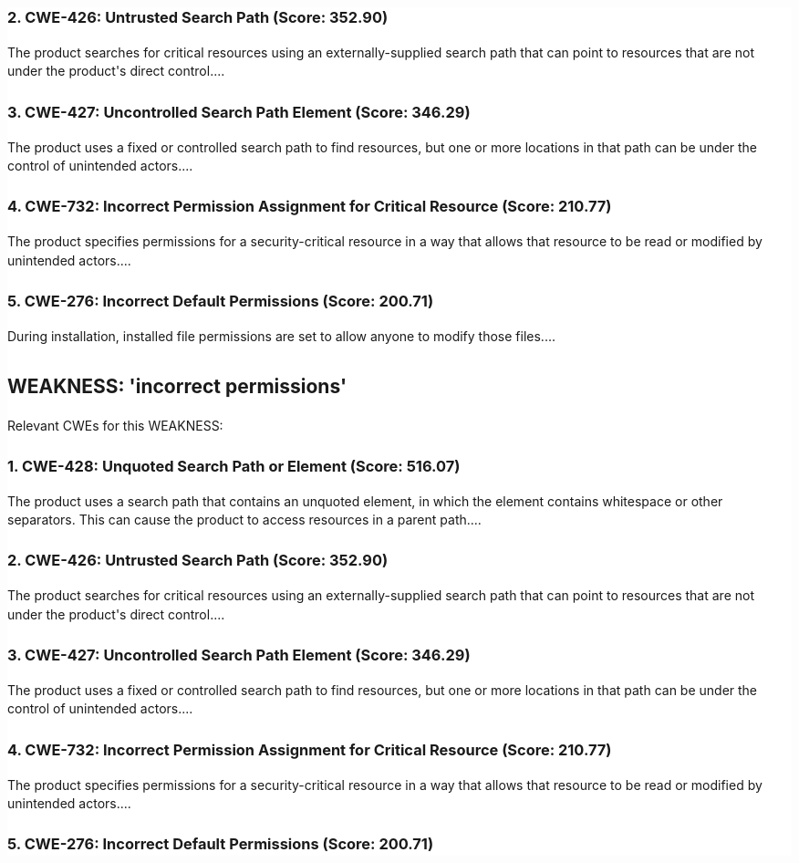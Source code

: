 ### 2. CWE-426: Untrusted Search Path (Score: 352.90)

The product searches for critical resources using an externally-supplied search path that can point to resources that are not under the product's direct control....

### 3. CWE-427: Uncontrolled Search Path Element (Score: 346.29)

The product uses a fixed or controlled search path to find resources, but one or more locations in that path can be under the control of unintended actors....

### 4. CWE-732: Incorrect Permission Assignment for Critical Resource (Score: 210.77)

The product specifies permissions for a security-critical resource in a way that allows that resource to be read or modified by unintended actors....

### 5. CWE-276: Incorrect Default Permissions (Score: 200.71)

During installation, installed file permissions are set to allow anyone to modify those files....

## WEAKNESS: 'incorrect permissions'

Relevant CWEs for this WEAKNESS:

### 1. CWE-428: Unquoted Search Path or Element (Score: 516.07)

The product uses a search path that contains an unquoted element, in which the element contains whitespace or other separators. This can cause the product to access resources in a parent path....

### 2. CWE-426: Untrusted Search Path (Score: 352.90)

The product searches for critical resources using an externally-supplied search path that can point to resources that are not under the product's direct control....

### 3. CWE-427: Uncontrolled Search Path Element (Score: 346.29)

The product uses a fixed or controlled search path to find resources, but one or more locations in that path can be under the control of unintended actors....

### 4. CWE-732: Incorrect Permission Assignment for Critical Resource (Score: 210.77)

The product specifies permissions for a security-critical resource in a way that allows that resource to be read or modified by unintended actors....

### 5. CWE-276: Incorrect Default Permissions (Score: 200.71)
